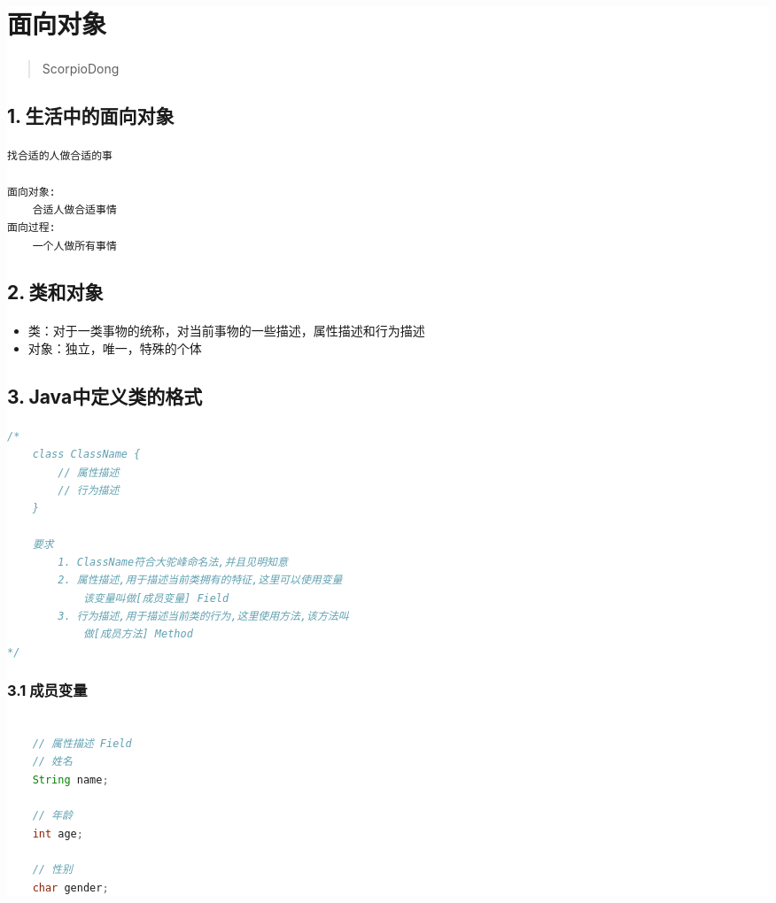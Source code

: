# 面向对象

> ScorpioDong

## 1. 生活中的面向对象
```
找合适的人做合适的事

面向对象:
    合适人做合适事情
面向过程:
    一个人做所有事情
```

## 2. 类和对象
- 类：对于一类事物的统称，对当前事物的一些描述，属性描述和行为描述
- 对象：独立，唯一，特殊的个体

## 3. Java中定义类的格式
```java
/*
    class ClassName {
        // 属性描述
        // 行为描述
    }

    要求
        1. ClassName符合大驼峰命名法,并且见明知意
        2. 属性描述,用于描述当前类拥有的特征,这里可以使用变量
            该变量叫做[成员变量] Field
        3. 行为描述,用于描述当前类的行为,这里使用方法,该方法叫
            做[成员方法] Method 
*/
```

### 3.1 成员变量
```java

    // 属性描述 Field
    // 姓名
    String name;
    
    // 年龄
    int age;

    // 性别
    char gender; 
```
